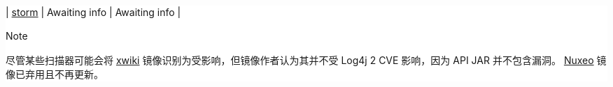 | [storm](https://hub.docker.com/_/storm)    | Awaiting info | Awaiting info |

> [!NOTE]
>
> 尽管某些扫描器可能会将 [xwiki](https://hub.docker.com/_/xwiki) 镜像识别为受影响，但镜像作者认为其并不受 Log4j 2 CVE 影响，因为 API JAR 并不包含漏洞。
> [Nuxeo](https://hub.docker.com/_/nuxeo) 镜像已弃用且不再更新。

